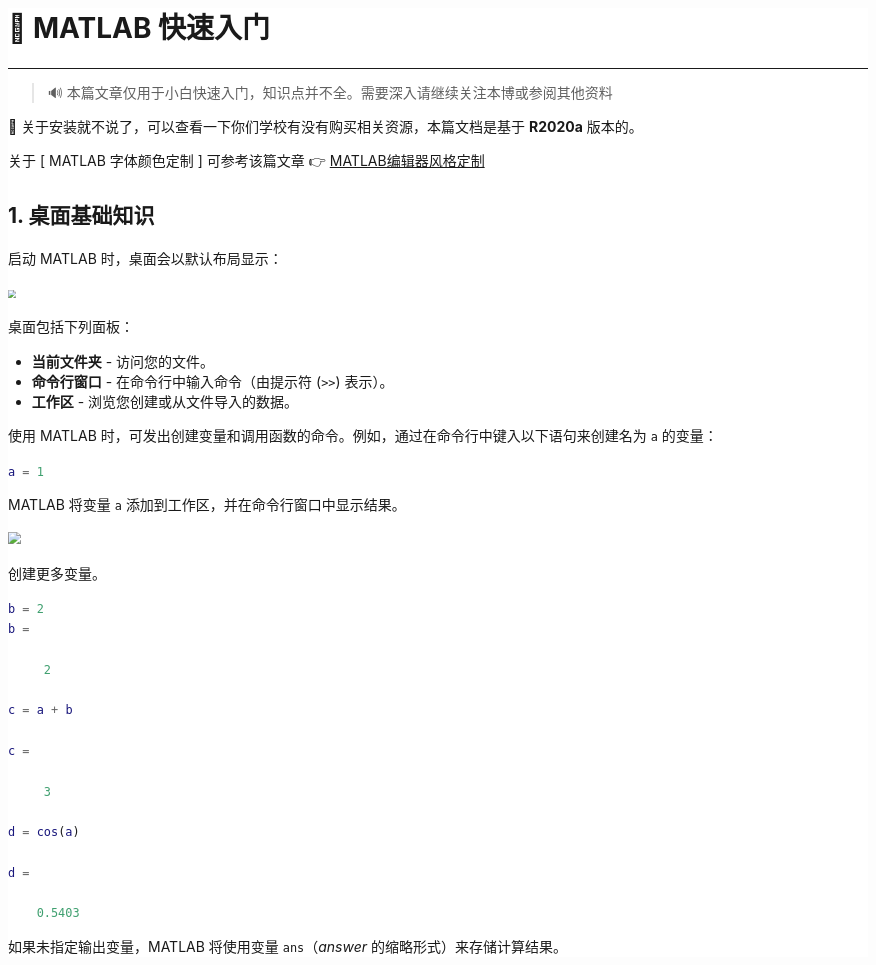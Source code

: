 # 🚀 MATLAB 快速入门

---

> 🔊 本篇文章仅用于小白快速入门，知识点并不全。需要深入请继续关注本博或参阅其他资料

🔔 关于安装就不说了，可以查看一下你们学校有没有购买相关资源，本篇文档是基于 **R2020a** 版本的。

关于 [ MATLAB 字体颜色定制 ] 可参考该篇文章  👉 [MATLAB编辑器风格定制](https://blog.csdn.net/lafengxiaoyu/article/details/72866982)

## 1. 桌面基础知识

启动 MATLAB 时，桌面会以默认布局显示：

<img src="https://gitee.com/veal98/images/raw/master/img/20201022094413.png" style="zoom:50%;" />

桌面包括下列面板：

- **当前文件夹** - 访问您的文件。
- **命令行窗口** - 在命令行中输入命令（由提示符 (`>>`) 表示）。
- **工作区** - 浏览您创建或从文件导入的数据。

使用 MATLAB 时，可发出创建变量和调用函数的命令。例如，通过在命令行中键入以下语句来创建名为 `a` 的变量：

```matlab
a = 1
```

MATLAB 将变量 `a` 添加到工作区，并在命令行窗口中显示结果。

<img src="https://gitee.com/veal98/images/raw/master/img/20201022094444.png" style="zoom: 80%;" />

创建更多变量。

```matlab
b = 2
b = 

     2
     
c = a + b

c = 

     3
     
d = cos(a)

d = 

    0.5403
```

如果未指定输出变量，MATLAB 将使用变量 `ans`（*answer* 的缩略形式）来存储计算结果。
